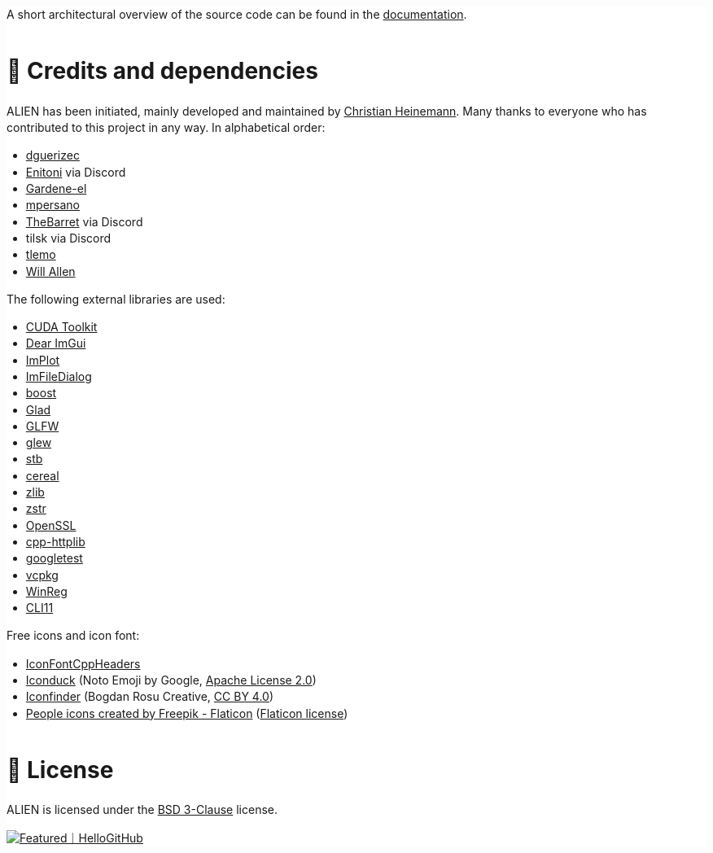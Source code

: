 A short architectural overview of the source code can be found in the [documentation](https://alien-project.gitbook.io/docs/under-the-hood).

# 💎 Credits and dependencies

ALIEN has been initiated, mainly developed and maintained by [Christian Heinemann](mailto:heinemann.christian@gmail.com). Many thanks to everyone who has contributed to this project in any way. In alphabetical order:
- [dguerizec](https://github.com/dguerizec)
- [Enitoni](https://github.com/Enitoni) via Discord
- [Gardene-el](https://github.com/Gardene-el)
- [mpersano](https://github.com/mpersano)
- [TheBarret](https://github.com/TheBarret) via Discord
- tilsk via Discord
- [tlemo](https://github.com/tlemo)
- [Will Allen](https://github.com/willjallen)

The following external libraries are used:
- [CUDA Toolkit](https://developer.nvidia.com/cuda-toolkit)
- [Dear ImGui](https://github.com/ocornut/imgui)
- [ImPlot](https://github.com/epezent/implot)
- [ImFileDialog](https://github.com/dfranx/ImFileDialog)
- [boost](https://www.boost.org)
- [Glad](https://glad.dav1d.de)
- [GLFW](https://www.glfw.org)
- [glew](https://github.com/nigels-com/glew)
- [stb](https://github.com/nothings/stb)
- [cereal](https://github.com/USCiLab/cereal)
- [zlib](https://www.zlib.net)
- [zstr](https://github.com/mateidavid/zstr)
- [OpenSSL](https://github.com/openssl/openssl)
- [cpp-httplib](https://github.com/yhirose/cpp-httplib)
- [googletest](https://github.com/google/googletest)
- [vcpkg](https://vcpkg.io/en/index.html)
- [WinReg](https://github.com/GiovanniDicanio/WinReg)
- [CLI11](https://github.com/CLIUtils/CLI11)

Free icons and icon font:
  - [IconFontCppHeaders](https://github.com/juliettef/IconFontCppHeaders)
  - [Iconduck](https://iconduck.com) (Noto Emoji by Google, [Apache License 2.0](https://www.apache.org/licenses/LICENSE-2.0.txt))
  - [Iconfinder](https://www.iconfinder.com) (Bogdan Rosu Creative, [CC BY 4.0](https://creativecommons.org/licenses/by/4.0))
  - [People icons created by Freepik - Flaticon](https://www.flaticon.com/free-icons/people) ([Flaticon license](https://media.flaticon.com/license/license.pdf))

# 🧾 License
ALIEN is licensed under the [BSD 3-Clause](LICENSE) license.

<a href="https://hellogithub.com/repository/d53e3c352f294f72a1bfd8f48ac0f866" target="_blank"><img src="https://abroad.hellogithub.com/v1/widgets/recommend.svg?rid=d53e3c352f294f72a1bfd8f48ac0f866&claim_uid=dKUYgLps8t45BW7&theme=small" alt="Featured｜HelloGitHub" /></a>
